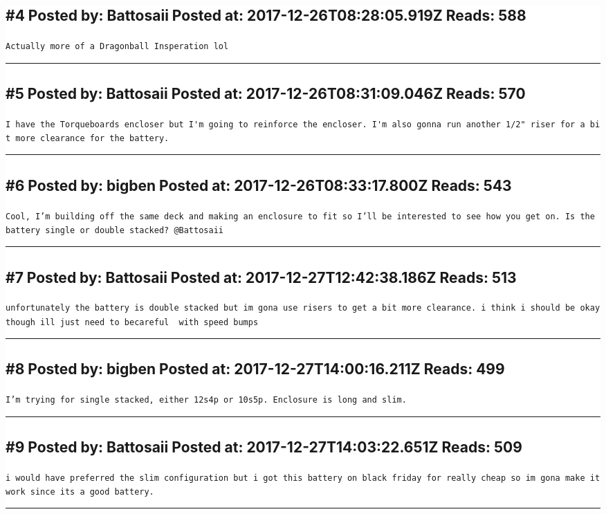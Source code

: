## \#4 Posted by: Battosaii Posted at: 2017-12-26T08:28:05.919Z Reads: 588

```
Actually more of a Dragonball Insperation lol
```

---
## \#5 Posted by: Battosaii Posted at: 2017-12-26T08:31:09.046Z Reads: 570

```
I have the Torqueboards encloser but I'm going to reinforce the encloser. I'm also gonna run another 1/2" riser for a bit more clearance for the battery.
```

---
## \#6 Posted by: bigben Posted at: 2017-12-26T08:33:17.800Z Reads: 543

```
Cool, I’m building off the same deck and making an enclosure to fit so I’ll be interested to see how you get on. Is the battery single or double stacked? @Battosaii
```

---
## \#7 Posted by: Battosaii Posted at: 2017-12-27T12:42:38.186Z Reads: 513

```
unfortunately the battery is double stacked but im gona use risers to get a bit more clearance. i think i should be okay though ill just need to becareful  with speed bumps
```

---
## \#8 Posted by: bigben Posted at: 2017-12-27T14:00:16.211Z Reads: 499

```
I’m trying for single stacked, either 12s4p or 10s5p. Enclosure is long and slim.
```

---
## \#9 Posted by: Battosaii Posted at: 2017-12-27T14:03:22.651Z Reads: 509

```
i would have preferred the slim configuration but i got this battery on black friday for really cheap so im gona make it work since its a good battery.
```

---